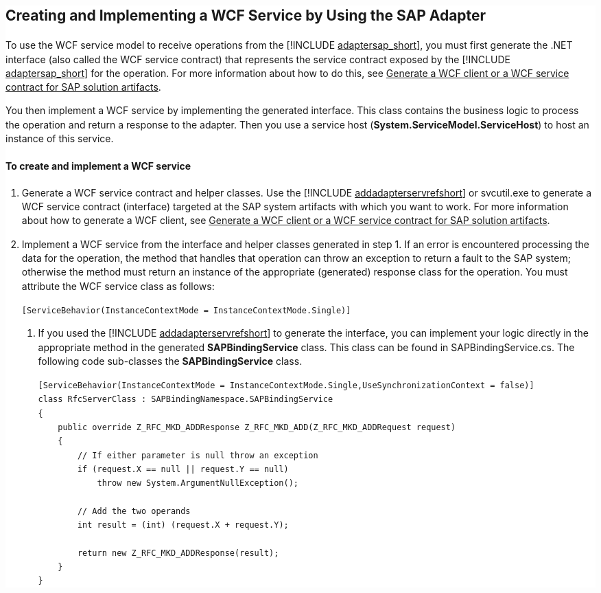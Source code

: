 ## Creating and Implementing a WCF Service by Using the SAP Adapter  
 To use the WCF service model to receive operations from the [!INCLUDE [adaptersap_short](../../includes/adaptersap-short-md.md)], you must first generate the .NET interface (also called the WCF service contract) that represents the service contract exposed by the [!INCLUDE [adaptersap_short](../../includes/adaptersap-short-md.md)] for the operation. For more information about how to do this, see [Generate a WCF client or a WCF service contract for SAP solution artifacts](../../adapters-and-accelerators/adapter-sap/generate-a-wcf-client-or-a-wcf-service-contract-for-sap-solution-artifacts.md).  
  
 You then implement a WCF service by implementing the generated interface. This class contains the business logic to process the operation and return a response to the adapter. Then you use a service host (**System.ServiceModel.ServiceHost**) to host an instance of this service.  
  
#### To create and implement a WCF service  
  
1. Generate a WCF service contract and helper classes. Use the [!INCLUDE [addadapterservrefshort](../../includes/addadapterservrefshort-md.md)] or svcutil.exe to generate a WCF service contract (interface) targeted at the SAP system artifacts with which you want to work. For more information about how to generate a WCF client, see [Generate a WCF client or a WCF service contract for SAP solution artifacts](../../adapters-and-accelerators/adapter-sap/generate-a-wcf-client-or-a-wcf-service-contract-for-sap-solution-artifacts.md).  
  
2. Implement a WCF service from the interface and helper classes generated in step 1. If an error is encountered processing the data for the operation, the method that handles that operation can throw an exception to return a fault to the SAP system; otherwise the method must return an instance of the appropriate (generated) response class for the operation. You must attribute the WCF service class as follows:  
  
   ```  
   [ServiceBehavior(InstanceContextMode = InstanceContextMode.Single)]  
   ```  
  
   1. If you used the [!INCLUDE [addadapterservrefshort](../../includes/addadapterservrefshort-md.md)] to generate the interface, you can implement your logic directly in the appropriate method in the generated <strong>SAPBindingService</strong> class. This class can be found in SAPBindingService.cs. The following code sub-classes the <strong>SAPBindingService</strong> class.  
  
      ```  
      [ServiceBehavior(InstanceContextMode = InstanceContextMode.Single,UseSynchronizationContext = false)]  
      class RfcServerClass : SAPBindingNamespace.SAPBindingService  
      {  
          public override Z_RFC_MKD_ADDResponse Z_RFC_MKD_ADD(Z_RFC_MKD_ADDRequest request)  
          {  
              // If either parameter is null throw an exception   
              if (request.X == null || request.Y == null)  
                  throw new System.ArgumentNullException();  
  
              // Add the two operands  
              int result = (int) (request.X + request.Y);  
  
              return new Z_RFC_MKD_ADDResponse(result);  
          }  
      }  
      ```  
  